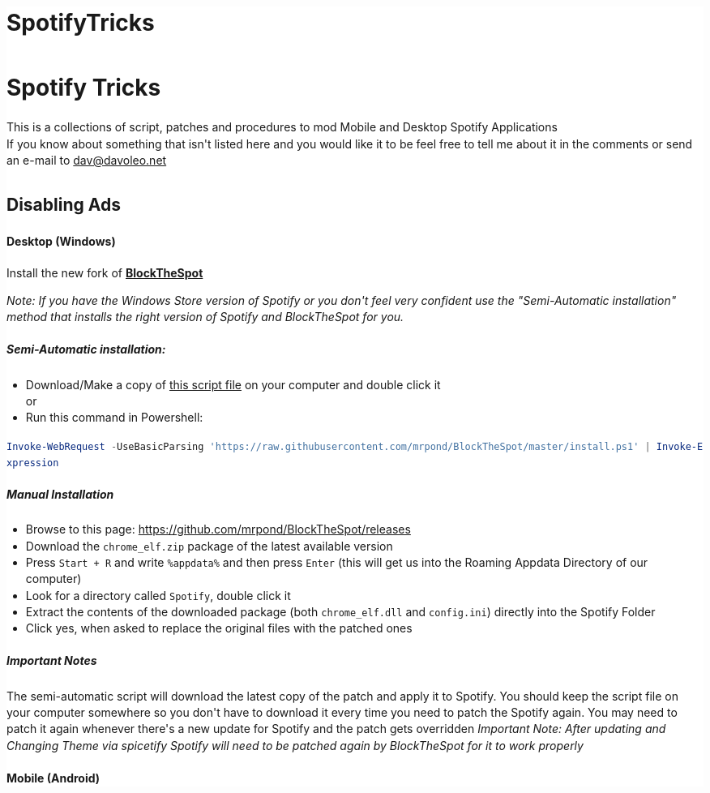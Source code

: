 # SpotifyTricks

# Spotify Tricks

This is a collections of script, patches and procedures to mod Mobile and Desktop Spotify Applications<br>
If you know about something that isn't listed here and you would like it to be feel free to tell me about it in the comments or send an e-mail to dav@davoleo.net


## Disabling Ads

#### Desktop (Windows)

Install the new fork of **[BlockTheSpot](https://github.com/mrpond/BlockTheSpot)**


*Note: If you have the Windows Store version of Spotify or you don't feel very confident use the "Semi-Automatic installation" method that installs the right version of Spotify and BlockTheSpot for you.*

##### Semi-Automatic installation:
- Download/Make a copy of [this script file](https://github.com/mrpond/BlockTheSpot/blob/master/BlockTheSpot.bat) on your computer and double click it<br>
or
- Run this command in Powershell: 
```powershell
Invoke-WebRequest -UseBasicParsing 'https://raw.githubusercontent.com/mrpond/BlockTheSpot/master/install.ps1' | Invoke-Expression
```

##### Manual Installation
- Browse to this page: https://github.com/mrpond/BlockTheSpot/releases
- Download the `chrome_elf.zip` package of the latest available version
- Press `Start + R` and write `%appdata%` and then press `Enter` (this will get us into the Roaming Appdata Directory of our computer)
- Look for a directory called `Spotify`, double click it
- Extract the contents of the downloaded package (both `chrome_elf.dll` and `config.ini`) directly into the Spotify Folder
- Click yes, when asked to replace the original files with the patched ones

##### Important Notes
The semi-automatic script will download the latest copy of the patch and apply it to Spotify.
You should keep the script file on your computer somewhere so you don't have to download it every time you need to patch the Spotify again.
You may need to patch it again whenever there's a new update for Spotify and the patch gets overridden
*Important Note: After updating and Changing Theme via spicetify Spotify will need to be patched again by BlockTheSpot for it to work properly*

#### Mobile (Android)
